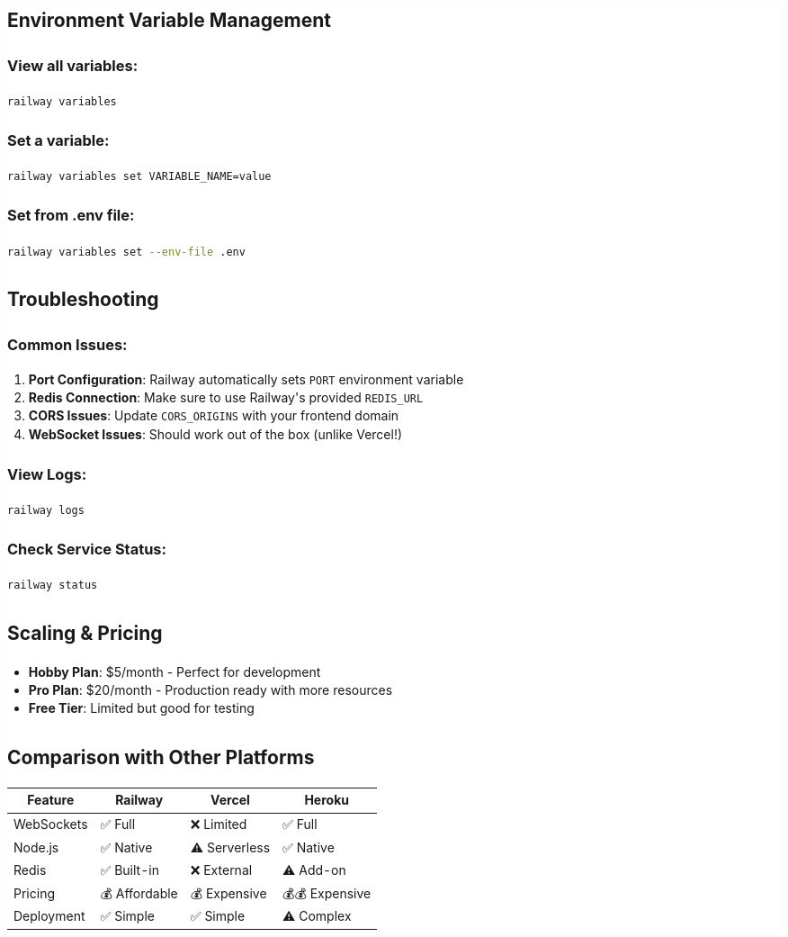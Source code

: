 ## Environment Variable Management

### View all variables:
```bash
railway variables
```

### Set a variable:
```bash
railway variables set VARIABLE_NAME=value
```

### Set from .env file:
```bash
railway variables set --env-file .env
```

## Troubleshooting

### Common Issues:

1. **Port Configuration**: Railway automatically sets `PORT` environment variable
2. **Redis Connection**: Make sure to use Railway's provided `REDIS_URL`
3. **CORS Issues**: Update `CORS_ORIGINS` with your frontend domain
4. **WebSocket Issues**: Should work out of the box (unlike Vercel!)

### View Logs:
```bash
railway logs
```

### Check Service Status:
```bash
railway status
```

## Scaling & Pricing

- **Hobby Plan**: $5/month - Perfect for development
- **Pro Plan**: $20/month - Production ready with more resources
- **Free Tier**: Limited but good for testing

## Comparison with Other Platforms

| Feature | Railway | Vercel | Heroku |
|---------|---------|---------|---------|
| WebSockets | ✅ Full | ❌ Limited | ✅ Full |
| Node.js | ✅ Native | ⚠️ Serverless | ✅ Native |
| Redis | ✅ Built-in | ❌ External | ⚠️ Add-on |
| Pricing | 💰 Affordable | 💰 Expensive | 💰💰 Expensive |
| Deployment | ✅ Simple | ✅ Simple | ⚠️ Complex |
